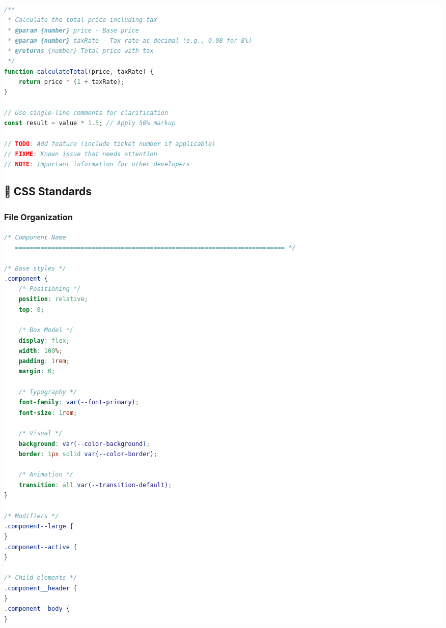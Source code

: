 ```javascript
/**
 * Calculate the total price including tax
 * @param {number} price - Base price
 * @param {number} taxRate - Tax rate as decimal (e.g., 0.08 for 8%)
 * @returns {number} Total price with tax
 */
function calculateTotal(price, taxRate) {
    return price * (1 + taxRate);
}

// Use single-line comments for clarification
const result = value * 1.5; // Apply 50% markup

// TODO: Add feature (include ticket number if applicable)
// FIXME: Known issue that needs attention
// NOTE: Important information for other developers
```

## 🎨 CSS Standards

### File Organization

```css
/* Component Name
   ========================================================================== */

/* Base styles */
.component {
    /* Positioning */
    position: relative;
    top: 0;

    /* Box Model */
    display: flex;
    width: 100%;
    padding: 1rem;
    margin: 0;

    /* Typography */
    font-family: var(--font-primary);
    font-size: 1rem;

    /* Visual */
    background: var(--color-background);
    border: 1px solid var(--color-border);

    /* Animation */
    transition: all var(--transition-default);
}

/* Modifiers */
.component--large {
}
.component--active {
}

/* Child elements */
.component__header {
}
.component__body {
}
```
